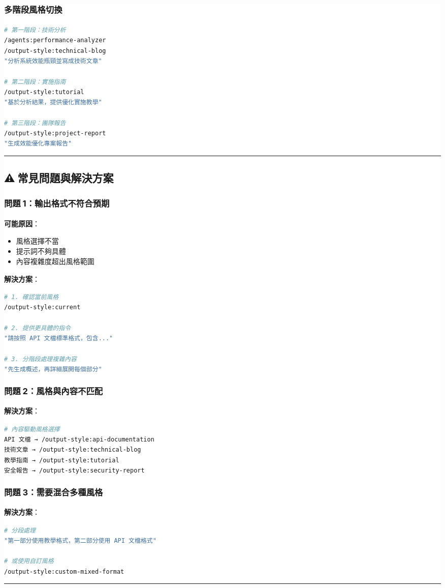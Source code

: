 ### 多階段風格切換
```bash
# 第一階段：技術分析
/agents:performance-analyzer
/output-style:technical-blog
"分析系統效能瓶頸並寫成技術文章"

# 第二階段：實施指南
/output-style:tutorial
"基於分析結果，提供優化實施教學"

# 第三階段：團隊報告
/output-style:project-report
"生成效能優化專案報告"
```

---

## ⚠️ 常見問題與解決方案

### 問題 1：輸出格式不符合預期
**可能原因**：
- 風格選擇不當
- 提示詞不夠具體
- 內容複雜度超出風格範圍

**解決方案**：
```bash
# 1. 確認當前風格
/output-style:current

# 2. 提供更具體的指令
"請按照 API 文檔標準格式，包含..."

# 3. 分階段處理複雜內容
"先生成概述，再詳細展開每個部分"
```

### 問題 2：風格與內容不匹配
**解決方案**：
```bash
# 內容驅動風格選擇
API 文檔 → /output-style:api-documentation
技術文章 → /output-style:technical-blog
教學指南 → /output-style:tutorial
安全報告 → /output-style:security-report
```

### 問題 3：需要混合多種風格
**解決方案**：
```bash
# 分段處理
"第一部分使用教學格式，第二部分使用 API 文檔格式"

# 或使用自訂風格
/output-style:custom-mixed-format
```

---